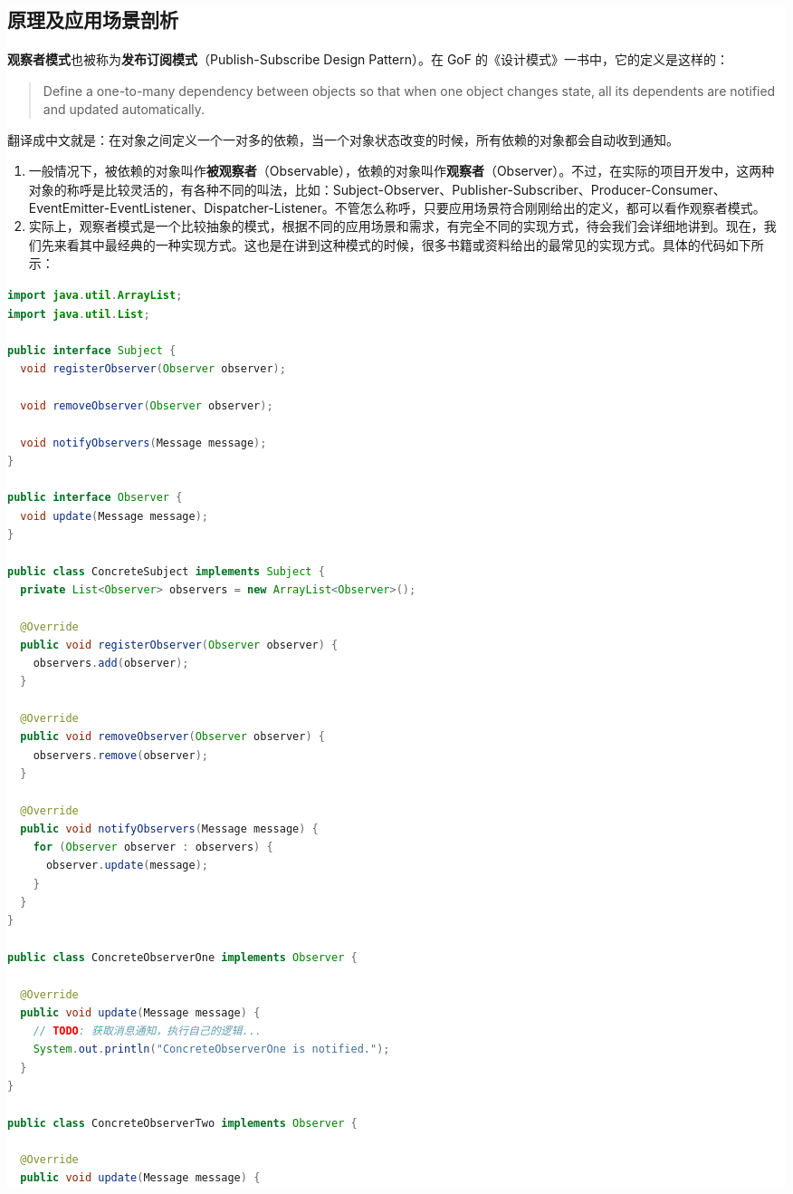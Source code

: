 ## 原理及应用场景剖析

**观察者模式**也被称为**发布订阅模式**（Publish-Subscribe Design Pattern）。在 GoF 的《设计模式》一书中，它的定义是这样的：

> Define a one-to-many dependency between objects so that when one object changes state, all its dependents are notified and updated automatically.

翻译成中文就是：在对象之间定义一个一对多的依赖，当一个对象状态改变的时候，所有依赖的对象都会自动收到通知。

1. 一般情况下，被依赖的对象叫作**被观察者**（Observable），依赖的对象叫作**观察者**（Observer）。不过，在实际的项目开发中，这两种对象的称呼是比较灵活的，有各种不同的叫法，比如：Subject-Observer、Publisher-Subscriber、Producer-Consumer、EventEmitter-EventListener、Dispatcher-Listener。不管怎么称呼，只要应用场景符合刚刚给出的定义，都可以看作观察者模式。
2. 实际上，观察者模式是一个比较抽象的模式，根据不同的应用场景和需求，有完全不同的实现方式，待会我们会详细地讲到。现在，我们先来看其中最经典的一种实现方式。这也是在讲到这种模式的时候，很多书籍或资料给出的最常见的实现方式。具体的代码如下所示：

```java
import java.util.ArrayList;
import java.util.List;

public interface Subject {
  void registerObserver(Observer observer);

  void removeObserver(Observer observer);

  void notifyObservers(Message message);
}

public interface Observer {
  void update(Message message);
}

public class ConcreteSubject implements Subject {
  private List<Observer> observers = new ArrayList<Observer>();

  @Override
  public void registerObserver(Observer observer) {
    observers.add(observer);
  }

  @Override
  public void removeObserver(Observer observer) {
    observers.remove(observer);
  }

  @Override
  public void notifyObservers(Message message) {
    for (Observer observer : observers) {
      observer.update(message);
    }
  }
}

public class ConcreteObserverOne implements Observer {

  @Override
  public void update(Message message) {
    // TODO: 获取消息通知，执行自己的逻辑...
    System.out.println("ConcreteObserverOne is notified.");
  }
}

public class ConcreteObserverTwo implements Observer {

  @Override
  public void update(Message message) {
```